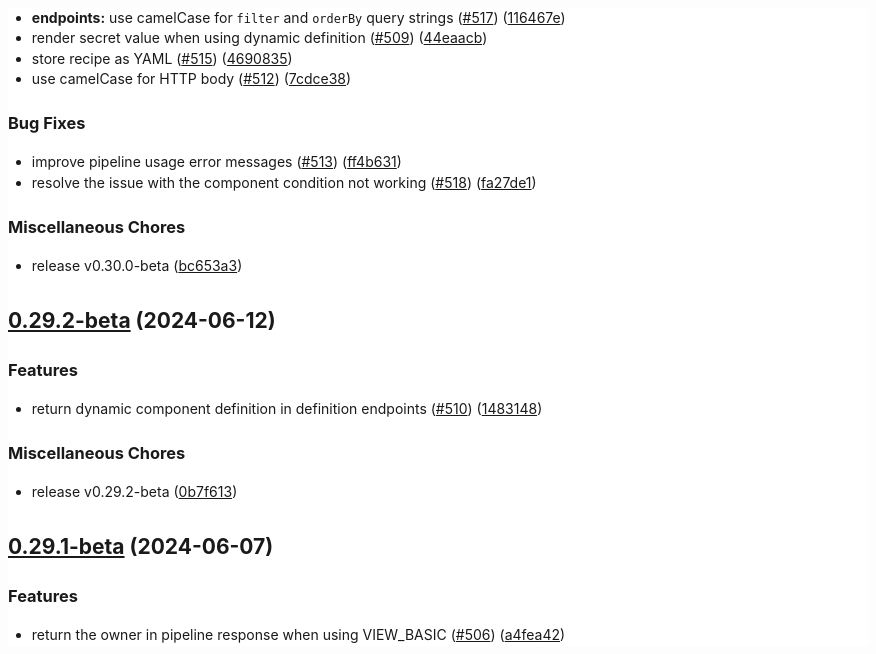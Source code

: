 * **endpoints:** use camelCase for `filter` and `orderBy` query strings ([#517](https://github.com/instill-ai/pipeline-backend/issues/517)) ([116467e](https://github.com/instill-ai/pipeline-backend/commit/116467eafbc9a7275664ace112df42b8b9d35357))
* render secret value when using dynamic definition ([#509](https://github.com/instill-ai/pipeline-backend/issues/509)) ([44eaacb](https://github.com/instill-ai/pipeline-backend/commit/44eaacb5eebeaaa0c2f4f8e940f2677c92dce9de))
* store recipe as YAML ([#515](https://github.com/instill-ai/pipeline-backend/issues/515)) ([4690835](https://github.com/instill-ai/pipeline-backend/commit/4690835732033c3c56662bc1372865d8a45951a8))
* use camelCase for HTTP body ([#512](https://github.com/instill-ai/pipeline-backend/issues/512)) ([7cdce38](https://github.com/instill-ai/pipeline-backend/commit/7cdce388cb7818a4e2b0d0a5ffb03fd13c196da7))


### Bug Fixes

* improve pipeline usage error messages ([#513](https://github.com/instill-ai/pipeline-backend/issues/513)) ([ff4b631](https://github.com/instill-ai/pipeline-backend/commit/ff4b63174a438cf590a6e67b9e3697118ca02f29))
* resolve the issue with the component condition not working ([#518](https://github.com/instill-ai/pipeline-backend/issues/518)) ([fa27de1](https://github.com/instill-ai/pipeline-backend/commit/fa27de1dca1444922176d850f8cb9b7e920c71b5))


### Miscellaneous Chores

* release v0.30.0-beta ([bc653a3](https://github.com/instill-ai/pipeline-backend/commit/bc653a39b64493798cf70af3cdfc697caffab69d))

## [0.29.2-beta](https://github.com/instill-ai/pipeline-backend/compare/v0.29.1-beta...v0.29.2-beta) (2024-06-12)


### Features

* return dynamic component definition in definition endpoints ([#510](https://github.com/instill-ai/pipeline-backend/issues/510)) ([1483148](https://github.com/instill-ai/pipeline-backend/commit/1483148518acab23180f1b3adfb0f80d92b80caf))


### Miscellaneous Chores

* release v0.29.2-beta ([0b7f613](https://github.com/instill-ai/pipeline-backend/commit/0b7f6138d1553ec226b2927fa2e939609a09ba6a))

## [0.29.1-beta](https://github.com/instill-ai/pipeline-backend/compare/v0.29.0-beta...v0.29.1-beta) (2024-06-07)


### Features

* return the owner in pipeline response when using VIEW_BASIC ([#506](https://github.com/instill-ai/pipeline-backend/issues/506)) ([a4fea42](https://github.com/instill-ai/pipeline-backend/commit/a4fea42fbddcec95e9e1f5a876b844f0c99e1980))
